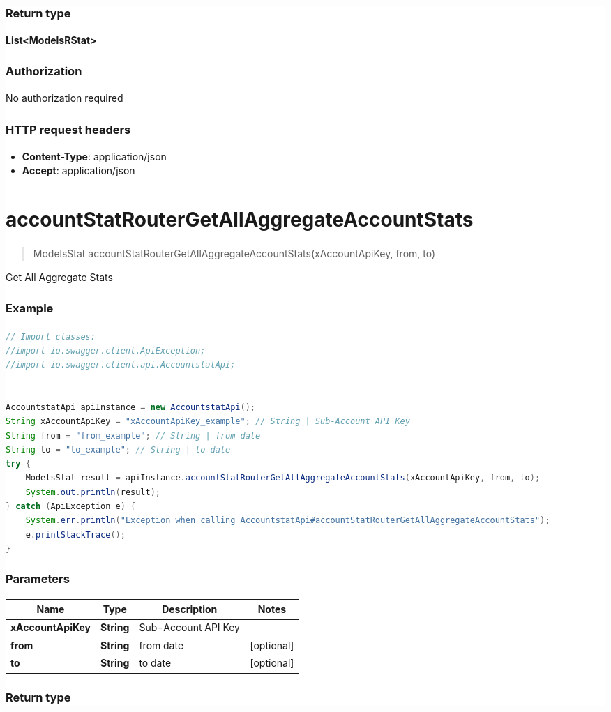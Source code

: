 ### Return type

[**List&lt;ModelsRStat&gt;**](ModelsRStat.md)

### Authorization

No authorization required

### HTTP request headers

 - **Content-Type**: application/json
 - **Accept**: application/json

<a name="accountStatRouterGetAllAggregateAccountStats"></a>
# **accountStatRouterGetAllAggregateAccountStats**
> ModelsStat accountStatRouterGetAllAggregateAccountStats(xAccountApiKey, from, to)



Get All Aggregate Stats

### Example
```java
// Import classes:
//import io.swagger.client.ApiException;
//import io.swagger.client.api.AccountstatApi;


AccountstatApi apiInstance = new AccountstatApi();
String xAccountApiKey = "xAccountApiKey_example"; // String | Sub-Account API Key
String from = "from_example"; // String | from date
String to = "to_example"; // String | to date
try {
    ModelsStat result = apiInstance.accountStatRouterGetAllAggregateAccountStats(xAccountApiKey, from, to);
    System.out.println(result);
} catch (ApiException e) {
    System.err.println("Exception when calling AccountstatApi#accountStatRouterGetAllAggregateAccountStats");
    e.printStackTrace();
}
```

### Parameters

Name | Type | Description  | Notes
------------- | ------------- | ------------- | -------------
 **xAccountApiKey** | **String**| Sub-Account API Key |
 **from** | **String**| from date | [optional]
 **to** | **String**| to date | [optional]

### Return type
